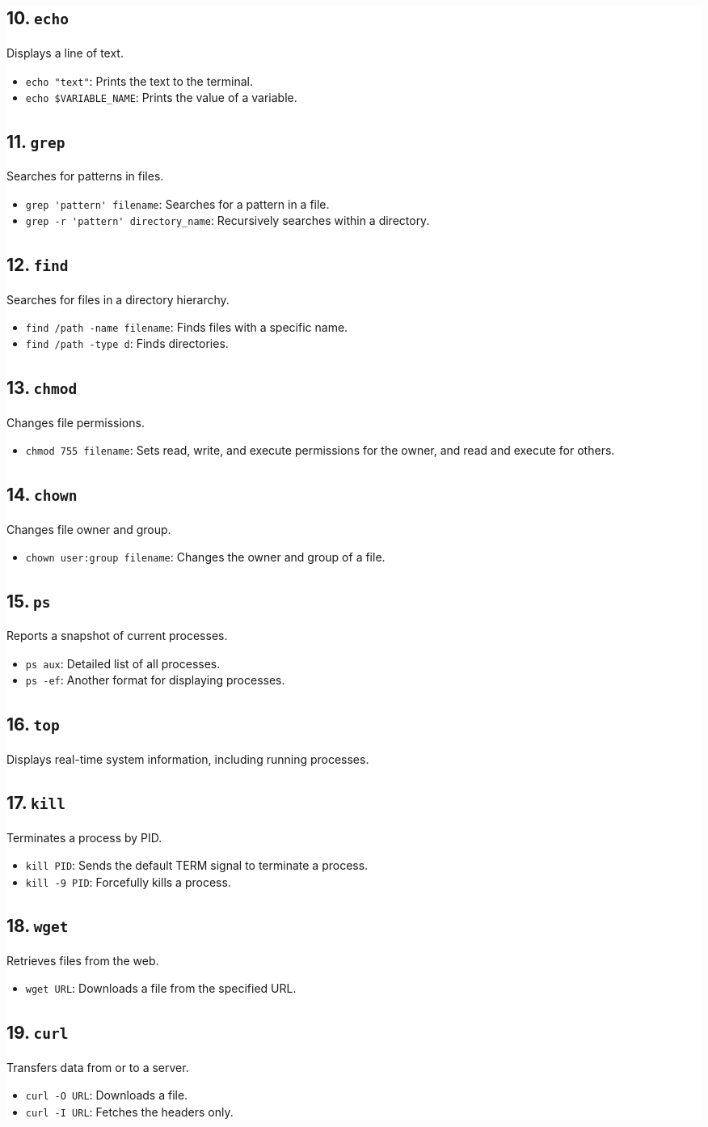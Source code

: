 ## 10. `echo`
Displays a line of text.
- `echo "text"`: Prints the text to the terminal.
- `echo $VARIABLE_NAME`: Prints the value of a variable.

## 11. `grep`
Searches for patterns in files.
- `grep 'pattern' filename`: Searches for a pattern in a file.
- `grep -r 'pattern' directory_name`: Recursively searches within a directory.

## 12. `find`
Searches for files in a directory hierarchy.
- `find /path -name filename`: Finds files with a specific name.
- `find /path -type d`: Finds directories.

## 13. `chmod`
Changes file permissions.
- `chmod 755 filename`: Sets read, write, and execute permissions for the owner, and read and execute for others.

## 14. `chown`
Changes file owner and group.
- `chown user:group filename`: Changes the owner and group of a file.

## 15. `ps`
Reports a snapshot of current processes.
- `ps aux`: Detailed list of all processes.
- `ps -ef`: Another format for displaying processes.

## 16. `top`
Displays real-time system information, including running processes.

## 17. `kill`
Terminates a process by PID.
- `kill PID`: Sends the default TERM signal to terminate a process.
- `kill -9 PID`: Forcefully kills a process.

## 18. `wget`
Retrieves files from the web.
- `wget URL`: Downloads a file from the specified URL.

## 19. `curl`
Transfers data from or to a server.
- `curl -O URL`: Downloads a file.
- `curl -I URL`: Fetches the headers only.

